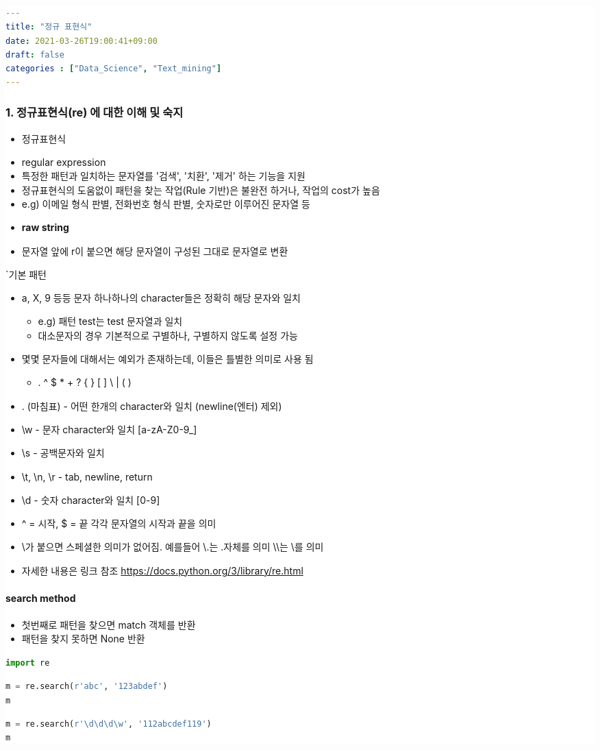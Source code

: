 ```yaml
---
title: "정규 표현식"
date: 2021-03-26T19:00:41+09:00
draft: false
categories : ["Data_Science", "Text_mining"]
---
```




### 1. 정규표현식(re) 에 대한 이해 및 숙지

* 정규표현식 
 - regular expression
 - 특정한 패턴과 일치하는 문자열를 '검색', '치환', '제거' 하는 기능을 지원
 - 정규표현식의 도움없이 패턴을 찾는 작업(Rule 기반)은 불완전 하거나, 작업의 cost가 높음
 - e.g) 이메일 형식 판별, 전화번호 형식 판별, 숫자로만 이루어진 문자열 등

* **raw string**
 - 문자열 앞에 r이 붙으면 해당 문자열이 구성된 그대로 문자열로 변환


`기본 패턴
- a, X, 9 등등 문자 하나하나의 character들은 정확히 해당 문자와 일치
  - e.g) 패턴 test는 test 문자열과 일치
  - 대소문자의 경우 기본적으로 구별하나, 구별하지 않도록 설정 가능
- 몇몇 문자들에 대해서는 예외가 존재하는데, 이들은 틀별한 의미로 사용 됨
  - . ^ $ * + ? { } [ ] \ | ( )
 
 - . (마침표) - 어떤 한개의 character와 일치 (newline(엔터) 제외)
 
 - \w - 문자 character와 일치 [a-zA-Z0-9_]
 - \s - 공백문자와 일치
 - \t, \n, \r - tab, newline, return
 - \d - 숫자 character와 일치 [0-9]
 - ^ = 시작, $ = 끝 각각 문자열의 시작과 끝을 의미
 - \가 붙으면 스페셜한 의미가 없어짐. 예를들어 \\.는 .자체를 의미 \\\는 \를 의미
 - 자세한 내용은 링크 참조 https://docs.python.org/3/library/re.html

#### **search method**
 - 첫번째로 패턴을 찾으면 match 객체를 반환
 - 패턴을 찾지 못하면 None 반환


```python
import re
```


```python
m = re.search(r'abc', '123abdef')
m
```


```python
m = re.search(r'\d\d\d\w', '112abcdef119')
m
```
